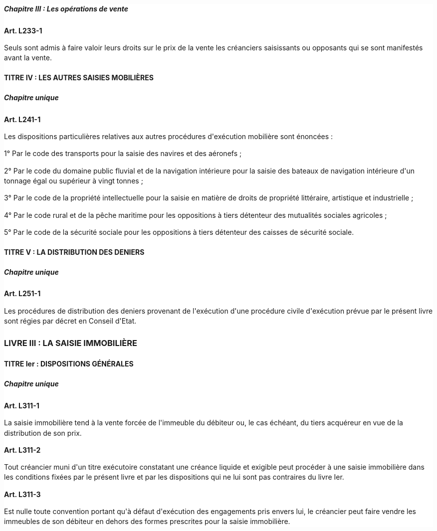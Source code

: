 ##### Chapitre III : Les opérations de vente

**Art. L233-1**

Seuls sont admis à faire valoir leurs droits sur le prix de la vente les créanciers saisissants ou opposants qui se sont manifestés avant la vente.

#### TITRE IV : LES AUTRES SAISIES MOBILIÈRES

##### Chapitre unique

**Art. L241-1**

Les dispositions particulières relatives aux autres procédures d'exécution mobilière sont énoncées :

1° Par le code des transports pour la saisie des navires et des aéronefs ;

2° Par le code du domaine public fluvial et de la navigation intérieure pour la saisie des bateaux de navigation intérieure d'un tonnage égal ou supérieur à vingt tonnes ;

3° Par le code de la propriété intellectuelle pour la saisie en matière de droits de propriété littéraire, artistique et industrielle ;

4° Par le code rural et de la pêche maritime pour les oppositions à tiers détenteur des mutualités sociales agricoles ;

5° Par le code de la sécurité sociale pour les oppositions à tiers détenteur des caisses de sécurité sociale.

#### TITRE V : LA DISTRIBUTION DES DENIERS

##### Chapitre unique

**Art. L251-1**

Les procédures de distribution des deniers provenant de l'exécution d'une procédure civile d'exécution prévue par le présent livre sont régies par décret en Conseil d'Etat.

### LIVRE III : LA SAISIE IMMOBILIÈRE

#### TITRE Ier : DISPOSITIONS GÉNÉRALES

##### Chapitre unique

**Art. L311-1**

La saisie immobilière tend à la vente forcée de l'immeuble du débiteur ou, le cas échéant, du tiers acquéreur en vue de la distribution de son prix.

**Art. L311-2**

Tout créancier muni d'un titre exécutoire constatant une créance liquide et exigible peut procéder à une saisie immobilière dans les conditions fixées par le présent livre et par les dispositions qui ne lui sont pas contraires du livre Ier.

**Art. L311-3**

Est nulle toute convention portant qu'à défaut d'exécution des engagements pris envers lui, le créancier peut faire vendre les immeubles de son débiteur en dehors des formes prescrites pour la saisie immobilière.
